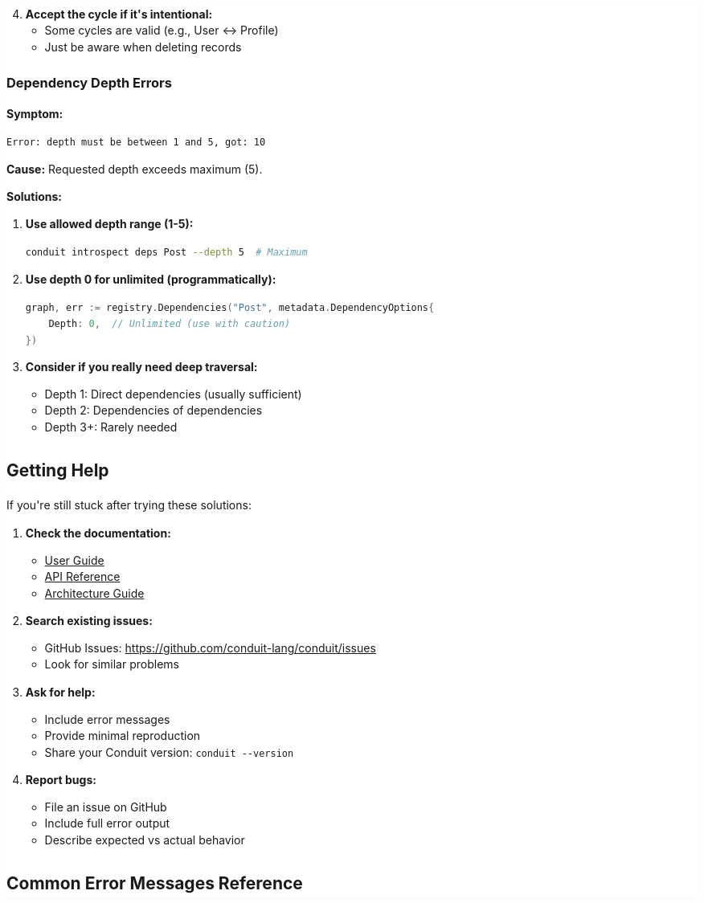 4. **Accept the cycle if it's intentional:**
   - Some cycles are valid (e.g., User <-> Profile)
   - Just be aware when deleting records

### Dependency Depth Errors

**Symptom:**
```
Error: depth must be between 1 and 5, got: 10
```

**Cause:** Requested depth exceeds maximum (5).

**Solutions:**

1. **Use allowed depth range (1-5):**
   ```bash
   conduit introspect deps Post --depth 5  # Maximum
   ```

2. **Use depth 0 for unlimited (programmatically):**
   ```go
   graph, err := registry.Dependencies("Post", metadata.DependencyOptions{
       Depth: 0,  // Unlimited (use with caution)
   })
   ```

3. **Consider if you really need deep traversal:**
   - Depth 1: Direct dependencies (usually sufficient)
   - Depth 2: Dependencies of dependencies
   - Depth 3+: Rarely needed

## Getting Help

If you're still stuck after trying these solutions:

1. **Check the documentation:**
   - [User Guide](user-guide.md)
   - [API Reference](api-reference.md)
   - [Architecture Guide](architecture.md)

2. **Search existing issues:**
   - GitHub Issues: https://github.com/conduit-lang/conduit/issues
   - Look for similar problems

3. **Ask for help:**
   - Include error messages
   - Provide minimal reproduction
   - Share your Conduit version: `conduit --version`

4. **Report bugs:**
   - File an issue on GitHub
   - Include full error output
   - Describe expected vs actual behavior

## Common Error Messages Reference
